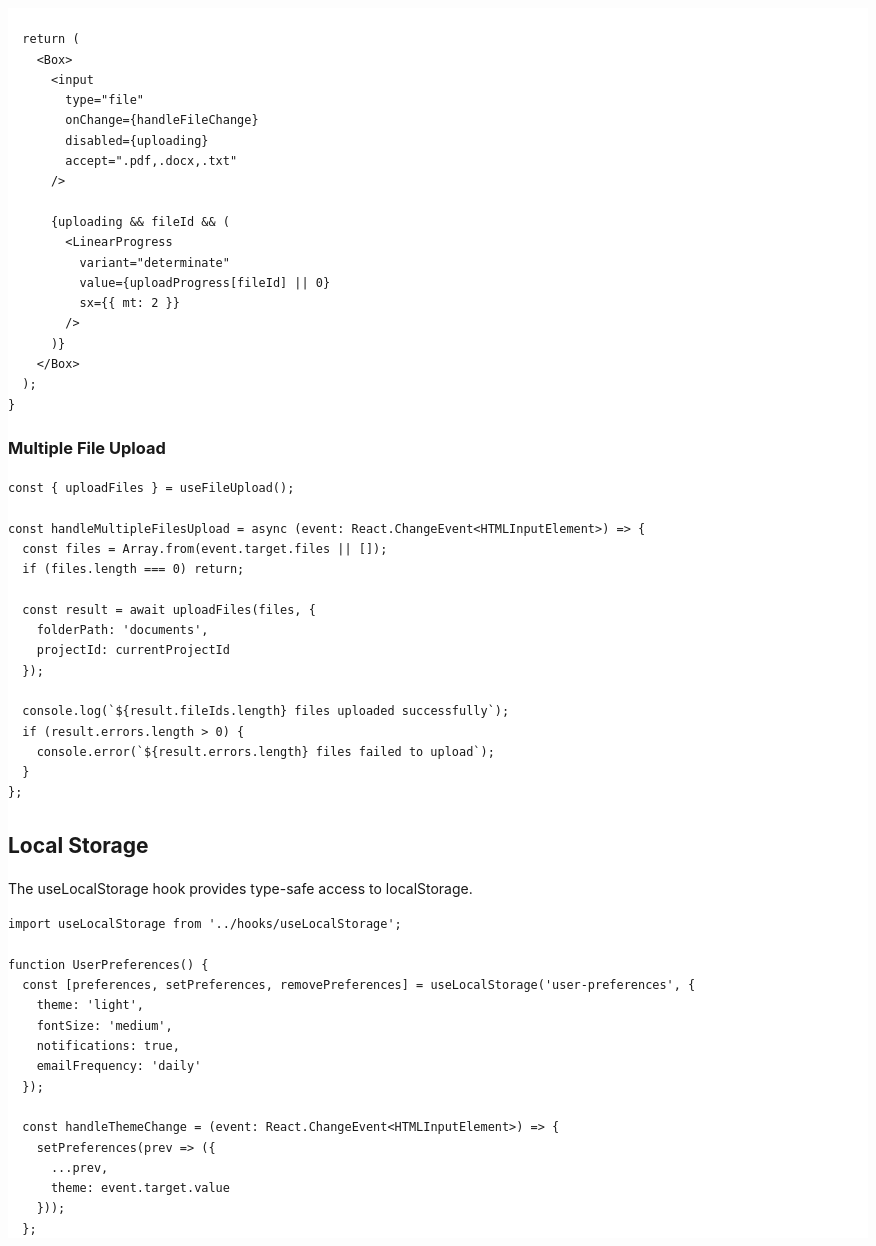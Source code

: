 ```tsx
  
  return (
    <Box>
      <input
        type="file"
        onChange={handleFileChange}
        disabled={uploading}
        accept=".pdf,.docx,.txt"
      />
      
      {uploading && fileId && (
        <LinearProgress
          variant="determinate"
          value={uploadProgress[fileId] || 0}
          sx={{ mt: 2 }}
        />
      )}
    </Box>
  );
}
```

### Multiple File Upload

```tsx
const { uploadFiles } = useFileUpload();

const handleMultipleFilesUpload = async (event: React.ChangeEvent<HTMLInputElement>) => {
  const files = Array.from(event.target.files || []);
  if (files.length === 0) return;
  
  const result = await uploadFiles(files, {
    folderPath: 'documents',
    projectId: currentProjectId
  });
  
  console.log(`${result.fileIds.length} files uploaded successfully`);
  if (result.errors.length > 0) {
    console.error(`${result.errors.length} files failed to upload`);
  }
};
```

## Local Storage

The useLocalStorage hook provides type-safe access to localStorage.

```tsx
import useLocalStorage from '../hooks/useLocalStorage';

function UserPreferences() {
  const [preferences, setPreferences, removePreferences] = useLocalStorage('user-preferences', {
    theme: 'light',
    fontSize: 'medium',
    notifications: true,
    emailFrequency: 'daily'
  });
  
  const handleThemeChange = (event: React.ChangeEvent<HTMLInputElement>) => {
    setPreferences(prev => ({
      ...prev,
      theme: event.target.value
    }));
  };
```